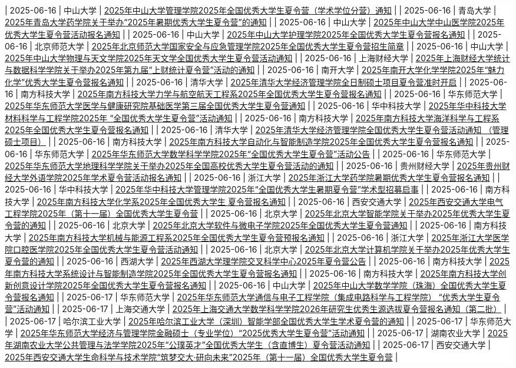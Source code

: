 | 2025-06-16 | 中山大学 | [2025年中山大学管理学院2025年全国优秀大学生夏令营（学术学位分营）通知](https://bus.sysu.edu.cn/article/11745) |
| 2025-06-16 | 青岛大学 | [2025年青岛大学药学院关于举办“2025年暑期优秀大学生夏令营”的通知](https://mp.weixin.qq.com/s/0zeYnEV3p6NoT5BrrFrNRw) |
| 2025-06-16 | 中山大学 | [2025年中山大学中山医学院2025年优秀大学生夏令营活动报名通知](https://zssom.sysu.edu.cn/article/11443) |
| 2025-06-16 | 中山大学 | [2025年中山大学护理学院2025年全国优秀大学生夏令营报名通知](https://nursing.sysu.edu.cn/article/3162) |
| 2025-06-16 | 北京师范大学 | [2025年北京师范大学国家安全与应急管理学院2025年全国优秀大学生夏令营招生简章](https://nsem.bnu.edu.cn/tzgg/ecf171c06787491da6bfdeac81d5bc7c.htm) |
| 2025-06-16 | 中山大学 | [2025年中山大学物理与天文学院2025年天文学全国优秀大学生夏令营活动通知](https://spa.sysu.edu.cn/zh-hans/article/2604) |
| 2025-06-16 | 上海财经大学 | [2025年上海财经大学统计与数据科学学院关于举办2025年第九届“上财统计夏令营”活动的通知](https://mp.weixin.qq.com/s/ZCUaCKurzuKU3kwysMuhow) |
| 2025-06-16 | 南开大学 | [2025年南开大学化学学院2025年“魅力化学”优秀大学生夏令营报名通知](https://chem.nankai.edu.cn/2025/0529/c24089a572089/page.htm) |
| 2025-06-16 | 清华大学 | [2025年清华大学经济管理学院全日制硕士项目夏令营准时开启](https://mp.weixin.qq.com/s/xVAxT1534QcDoSBPOSMJQw) |
| 2025-06-16 | 南方科技大学 | [2025年南方科技大学力学与航空航天工程系2025年全国优秀大学生夏令营报名通知](https://mp.weixin.qq.com/s/4YLVcknuS1TcOtEFV5hcQg) |
| 2025-06-16 | 华东师范大学 | [2025年华东师范大学医学与健康研究院基础医学第三届全国优秀大学生夏令营通知](https://mp.weixin.qq.com/s/P8nDALrlRYQbJSvsgxADgg) |
| 2025-06-16 | 华中科技大学 | [2025年华中科技大学材料科学与工程学院2025年 “全国优秀大学生夏令营”活动通知](https://mat.hust.edu.cn/info/1137/8292.htm) |
| 2025-06-16 | 南方科技大学 | [2025年南方科技大学海洋科学与工程系2025年全国优秀大学生夏令营报名通知](https://ocean.sustech.edu.cn/views/detailed_article.html?id=2036&na=%E9%80%9A%E7%9F%A5%E5%85%AC%E5%91%8A) |
| 2025-06-16 | 清华大学 | [2025年清华大学经济管理学院全国优秀大学生夏令营活动通知 （管理硕士项目）](https://masters.sem.tsinghua.edu.cn/info/1232/3248.htm) |
| 2025-06-16 | 南方科技大学 | [2025年南方科技大学自动化与智能制造学院2025年全国优秀大学生夏令营报名通知](https://sdim.sustech.edu.cn/index/show?id=471) |
| 2025-06-16 | 华东师范大学 | [2025年华东师范大学数学科学学院2025年“全国优秀大学生夏令营”活动公告](https://math.ecnu.edu.cn/newsdetail.html?xqid=3656) |
| 2025-06-16 | 华东师范大学 | [2025年华东师范大学地理科学学院关于举办2025年全国高校优秀大学生夏令营活动的通知](https://geo.ecnu.edu.cn/af/30/c42634a700208/page.htm) |
| 2025-06-16 | 贵州财经大学 | [2025年贵州财经大学外语学院2025年学术夏令营活动报名通知](https://wyxy.gufe.edu.cn/info/1019/5541.htm) |
| 2025-06-16 | 浙江大学 | [2025年浙江大学药学院暑期优秀大学生夏令营报名通知](http://www.cps.zju.edu.cn/2025/0519/c58897a3052513/page.htm) |
| 2025-06-16 | 华中科技大学 | [2025年华中科技大学管理学院2025年“全国优秀大学生暑期夏令营”学术型招募启事](https://cm.hust.edu.cn/info/2137/35305.htmhttps://cm.hust.edu.cn/info/2137/35305.htm) |
| 2025-06-16 | 南方科技大学 | [2025年南方科技大学化学系2025年全国优秀大学生 夏令营报名通知](https://mp.weixin.qq.com/s/4dsRpZc-LUXriHdPSV_Rhg) |
| 2025-06-16 | 西安交通大学 | [2025年西安交通大学电气工程学院2025年（第十一届）全国优秀大学生夏令营](https://ee.xjtu.edu.cn/info/1383/14116.htm) |
| 2025-06-16 | 北京大学 | [2025年北京大学智能学院关于举办2025年优秀大学生夏令营的通知](https://www.cis.pku.edu.cn/info/1083/3389.htm) |
| 2025-06-16 | 北京大学 | [2025年北京大学软件与微电子学院2025年全国优秀大学生夏令营通知](https://www.ss.pku.edu.cn/admission/admnotice/4680.html) |
| 2025-06-16 | 南方科技大学 | [2025年南方科技大学机械与能源工程系2025年全国优秀大学生夏令营预报名通知](https://mp.weixin.qq.com/s/6jYKOv1LYdIXbmnUWte_dg) |
| 2025-06-16 | 浙江大学 | [2025年浙江大学医学院口腔医学院2025年全国优秀大学生夏令营活动通知](https://www.zjuss.cn/24-5272) |
| 2025-06-16 | 北京大学 | [2025年北京大学计算机学院关于举办2025年优秀大学生夏令营的通知](https://cs.pku.edu.cn/info/1022/3813.htm) |
| 2025-06-16 | 西湖大学 | [2025年西湖大学理学院交叉科学中心2025年夏令营公告](https://science.westlake.edu.cn/newsevents/news/202504/t20250428_55158.shtml) |
| 2025-06-16 | 南方科技大学 | [2025年南方科技大学系统设计与智能制造学院2025年全国优秀大学生夏令营报名通知](https://sdim.sustech.edu.cn/index/show?id=464) |
| 2025-06-16 | 南方科技大学 | [2025年南方科技大学创新创意设计学院2025年全国优秀大学生夏令营报名通知](https://mp.weixin.qq.com/s/07H7Aun7ic0qpdDm8auIyA) |
| 2025-06-16 | 中山大学 | [2025年中山大学数学学院（珠海）全国优秀大学生夏令营报名通知](https://mathzh.sysu.edu.cn/zh-hans/article/2275) |
| 2025-06-17 | 华东师范大学 | [2025年华东师范大学通信与电子工程学院（集成电路科学与工程学院） “优秀大学生夏令营”活动通知](http://www.cee.ecnu.edu.cn/ae/1d/c4170a699933/page.htm) |
| 2025-06-17 | 上海交通大学 | [2025年上海交通大学数学科学学院2026年研究生优秀生源选拔夏令营报名通知（第二批）](https://math.sjtu.edu.cn/Default/gonggaoshow/tag/MDAwMDAwMDAwMLGIfpSF2qF2) |
| 2025-06-17 | 哈尔滨工业大学 | [2025年哈尔滨工业大学（深圳）智能学部全国优秀大学生学术夏令营的通知](http://intelligence.hitsz.edu.cn/currency.jsp?urltype=news.NewsContentUrl&wbtreeid=1259&wbnewsid=1421) |
| 2025-06-17 | 华东师范大学 | [2025年华东师范大学经济与管理学院金融硕士（专业学位）“2025优秀大学生夏令营”活动通知](https://mp.weixin.qq.com/s/N83sMZHIPCFBYpoHWI6VtQ) |
| 2025-06-17 | 湖南农业大学 | [2025年湖南农业大学公共管理与法学学院2025年“公璞英才”全国优秀大学生（含直博生）夏令营活动通知](https://mp.weixin.qq.com/s/NYLJVOWoyU4D9iaKojCfgw) |
| 2025-06-17 | 西安交通大学 | [2025年西安交通大学生命科学与技术学院“筑梦交大·研向未来”2025年（第十一届）全国优秀大学生夏令营](https://slst.xjtu.edu.cn/info/1098/9490.htm) |